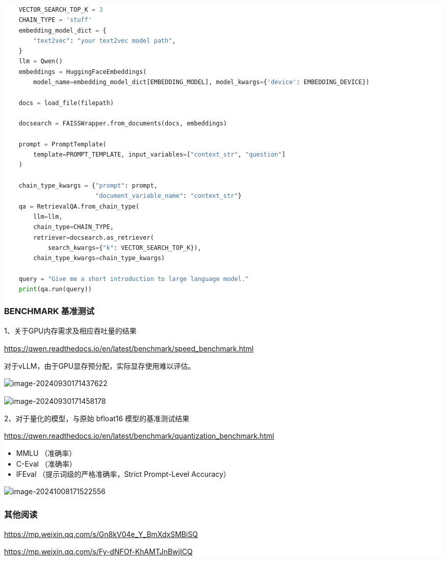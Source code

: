 ```python
    VECTOR_SEARCH_TOP_K = 3
    CHAIN_TYPE = 'stuff'
    embedding_model_dict = {
        "text2vec": "your text2vec model path",
    }
    llm = Qwen()
    embeddings = HuggingFaceEmbeddings(
        model_name=embedding_model_dict[EMBEDDING_MODEL], model_kwargs={'device': EMBEDDING_DEVICE})

    docs = load_file(filepath)

    docsearch = FAISSWrapper.from_documents(docs, embeddings)

    prompt = PromptTemplate(
        template=PROMPT_TEMPLATE, input_variables=["context_str", "question"]
    )

    chain_type_kwargs = {"prompt": prompt,
                         "document_variable_name": "context_str"}
    qa = RetrievalQA.from_chain_type(
        llm=llm,
        chain_type=CHAIN_TYPE,
        retriever=docsearch.as_retriever(
            search_kwargs={"k": VECTOR_SEARCH_TOP_K}),
        chain_type_kwargs=chain_type_kwargs)

    query = "Give me a short introduction to large language model."
    print(qa.run(query))

```





### BENCHMARK 基准测试

1、关于GPU内存需求及相应吞吐量的结果

https://qwen.readthedocs.io/en/latest/benchmark/speed_benchmark.html

对于vLLM，由于GPU显存预分配，实际显存使用难以评估。



![image-20240930171437622](D:\dev\php\magook\trunk\server\md\img\image-20240930171437622.png)

![image-20240930171458178](D:\dev\php\magook\trunk\server\md\img\image-20240930171458178.png)





2、对于量化的模型，与原始 bfloat16 模型的基准测试结果

https://qwen.readthedocs.io/en/latest/benchmark/quantization_benchmark.html

- MMLU （准确率）
- C-Eval （准确率）
- IFEval （提示词级的严格准确率，Strict Prompt-Level Accuracy）

![image-20241008171522556](D:\dev\php\magook\trunk\server\md\img\image-20241008171522556.png)



### 其他阅读

https://mp.weixin.qq.com/s/Gn8kV04e_Y_BmXdxSMBiSQ

https://mp.weixin.qq.com/s/Fy-dNFOf-KhAMTJnBwjICQ